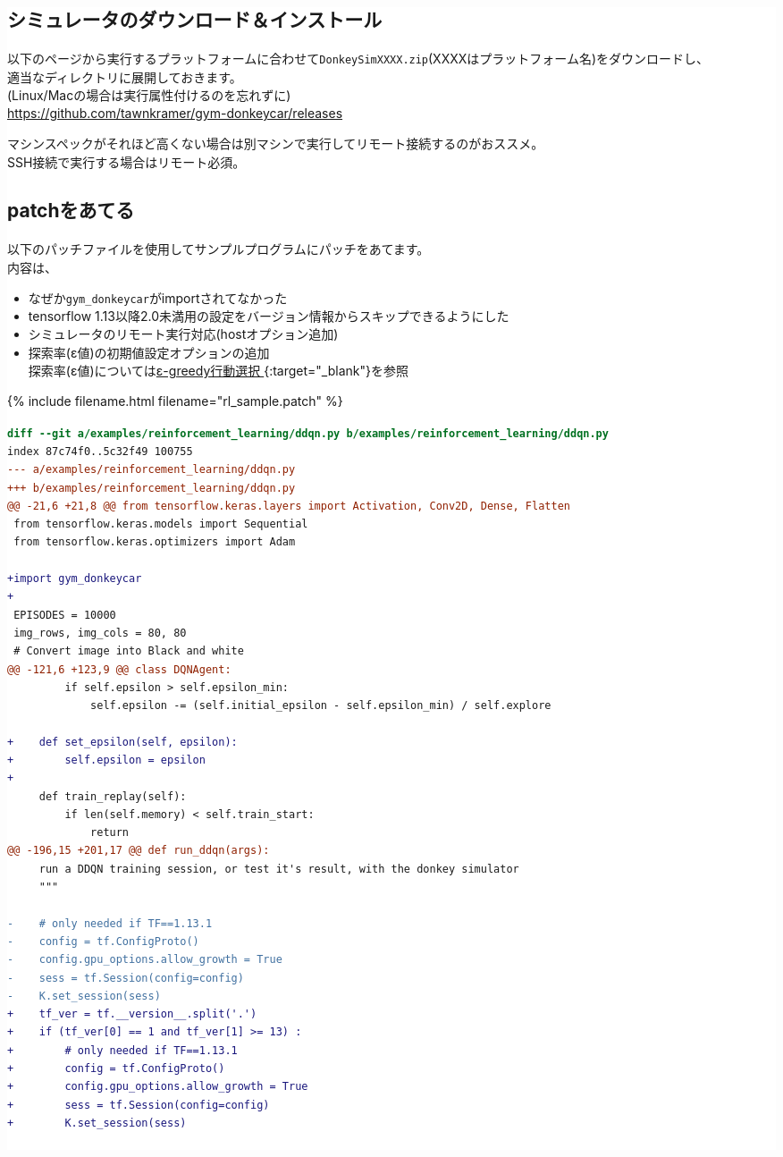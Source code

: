 
## シミュレータのダウンロード＆インストール

以下のページから実行するプラットフォームに合わせて``DonkeySimXXXX.zip``(XXXXはプラットフォーム名)をダウンロードし、  
適当なディレクトリに展開しておきます。  
(Linux/Macの場合は実行属性付けるのを忘れずに)  
<https://github.com/tawnkramer/gym-donkeycar/releases>

マシンスペックがそれほど高くない場合は別マシンで実行してリモート接続するのがおススメ。  
SSH接続で実行する場合はリモート必須。  

## patchをあてる

以下のパッチファイルを使用してサンプルプログラムにパッチをあてます。  
内容は、  
- なぜか``gym_donkeycar``がimportされてなかった  
- tensorflow 1.13以降2.0未満用の設定をバージョン情報からスキップできるようにした  
- シミュレータのリモート実行対応(hostオプション追加)  
-  探索率(ε値)の初期値設定オプションの追加  
   探索率(ε値)については[ε-greedy行動選択 ](https://www.tcom242242.net/entry/ai-2/%E5%BC%B7%E5%8C%96%E5%AD%A6%E7%BF%92/epsilon-greedy/){:target="_blank"}を参照  

{% include filename.html filename="rl_sample.patch" %}
```patch
diff --git a/examples/reinforcement_learning/ddqn.py b/examples/reinforcement_learning/ddqn.py
index 87c74f0..5c32f49 100755
--- a/examples/reinforcement_learning/ddqn.py
+++ b/examples/reinforcement_learning/ddqn.py
@@ -21,6 +21,8 @@ from tensorflow.keras.layers import Activation, Conv2D, Dense, Flatten
 from tensorflow.keras.models import Sequential
 from tensorflow.keras.optimizers import Adam
 
+import gym_donkeycar
+
 EPISODES = 10000
 img_rows, img_cols = 80, 80
 # Convert image into Black and white
@@ -121,6 +123,9 @@ class DQNAgent:
         if self.epsilon > self.epsilon_min:
             self.epsilon -= (self.initial_epsilon - self.epsilon_min) / self.explore
 
+    def set_epsilon(self, epsilon):
+        self.epsilon = epsilon
+
     def train_replay(self):
         if len(self.memory) < self.train_start:
             return
@@ -196,15 +201,17 @@ def run_ddqn(args):
     run a DDQN training session, or test it's result, with the donkey simulator
     """
 
-    # only needed if TF==1.13.1
-    config = tf.ConfigProto()
-    config.gpu_options.allow_growth = True
-    sess = tf.Session(config=config)
-    K.set_session(sess)
+    tf_ver = tf.__version__.split('.')
+    if (tf_ver[0] == 1 and tf_ver[1] >= 13) :
+        # only needed if TF==1.13.1
+        config = tf.ConfigProto()
+        config.gpu_options.allow_growth = True
+        sess = tf.Session(config=config)
+        K.set_session(sess)
 
```